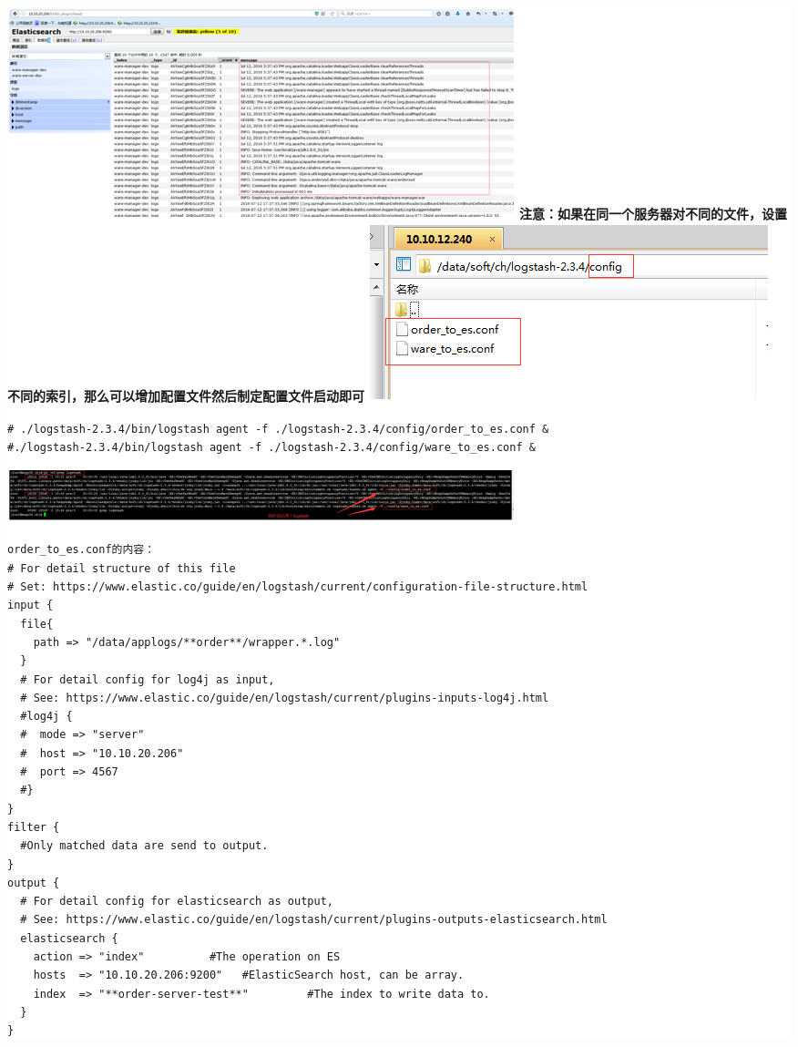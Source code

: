  ![这里写图片描述](2018/09/28/ELK-ElasticSearch-Logstash-Kibana搭建实时日志分析平台/20160802214605958.png)
 **注意：如果在同一个服务器对不同的文件，设置不同的索引，那么可以增加配置文件然后制定配置文件启动即可**
 ![这里写图片描述](2018/09/28/ELK-ElasticSearch-Logstash-Kibana搭建实时日志分析平台/20160802214633881.png)
 ```
 # ./logstash-2.3.4/bin/logstash agent -f ./logstash-2.3.4/config/order_to_es.conf &
 #./logstash-2.3.4/bin/logstash agent -f ./logstash-2.3.4/config/ware_to_es.conf &
 ```
 ![这里写图片描述](2018/09/28/ELK-ElasticSearch-Logstash-Kibana搭建实时日志分析平台/20160802214710163.png)


```
order_to_es.conf的内容：
# For detail structure of this file
# Set: https://www.elastic.co/guide/en/logstash/current/configuration-file-structure.html
input {
  file{
    path => "/data/applogs/**order**/wrapper.*.log"
  }
  # For detail config for log4j as input,
  # See: https://www.elastic.co/guide/en/logstash/current/plugins-inputs-log4j.html
  #log4j {
  #  mode => "server"
  #  host => "10.10.20.206"
  #  port => 4567
  #}
}
filter {
  #Only matched data are send to output.
}
output {
  # For detail config for elasticsearch as output,
  # See: https://www.elastic.co/guide/en/logstash/current/plugins-outputs-elasticsearch.html
  elasticsearch {
    action => "index"          #The operation on ES
    hosts  => "10.10.20.206:9200"   #ElasticSearch host, can be array.
    index  => "**order-server-test**"         #The index to write data to.
  }
}

```